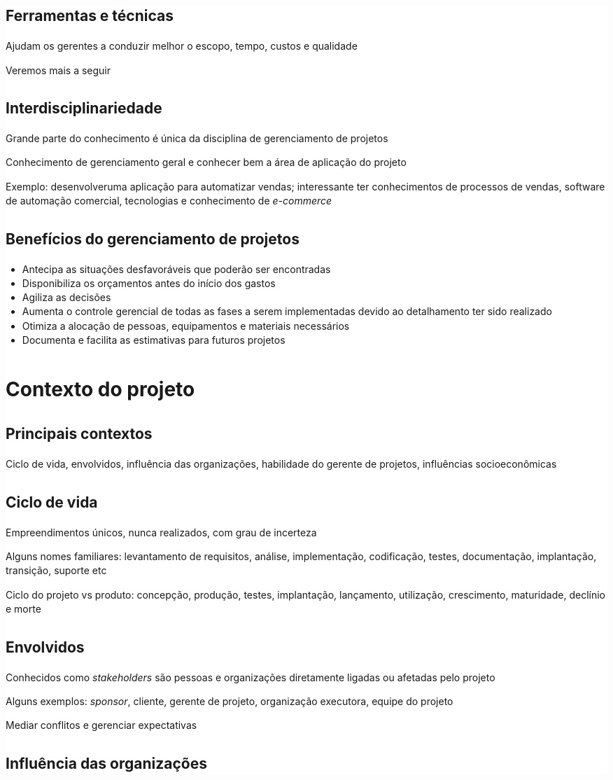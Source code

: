 ## Ferramentas e técnicas

Ajudam os gerentes a conduzir melhor o escopo, tempo, custos e qualidade

Veremos mais a seguir

## Interdisciplinariedade

Grande parte do conhecimento é única da disciplina de gerenciamento de projetos

Conhecimento de gerenciamento geral e conhecer bem a área de aplicação do projeto

Exemplo: desenvolveruma aplicação para automatizar vendas; interessante ter conhecimentos de processos de vendas, software de automação comercial, tecnologias e conhecimento de *e-commerce*

## Benefícios do gerenciamento de projetos

- Antecipa as situações desfavoráveis que poderão ser encontradas
- Disponibiliza os orçamentos antes do início dos gastos
- Agiliza as decisões
- Aumenta o controle gerencial de todas as fases a serem implementadas devido ao detalhamento ter sido realizado
- Otimiza a alocação de pessoas, equipamentos e materiais necessários
- Documenta e facilita as estimativas para futuros projetos

# Contexto do projeto

## Principais contextos

Ciclo de vida, envolvidos, influência das organizações, habilidade do gerente de projetos, influências socioeconômicas

## Ciclo de vida

Empreendimentos únicos, nunca realizados, com grau de incerteza

Alguns nomes familiares: levantamento de requisitos, análise, implementação, codificação, testes, documentação, implantação, transição, suporte etc

Ciclo do projeto vs produto: concepção, produção, testes, implantação, lançamento, utilização, crescimento, maturidade, declínio e morte

## Envolvidos

Conhecidos como *stakeholders* são pessoas e organizações diretamente ligadas ou afetadas pelo projeto

Alguns exemplos: *sponsor*, cliente, gerente de projeto, organização executora, equipe do projeto

Mediar conflitos e gerenciar expectativas

## Influência das organizações
